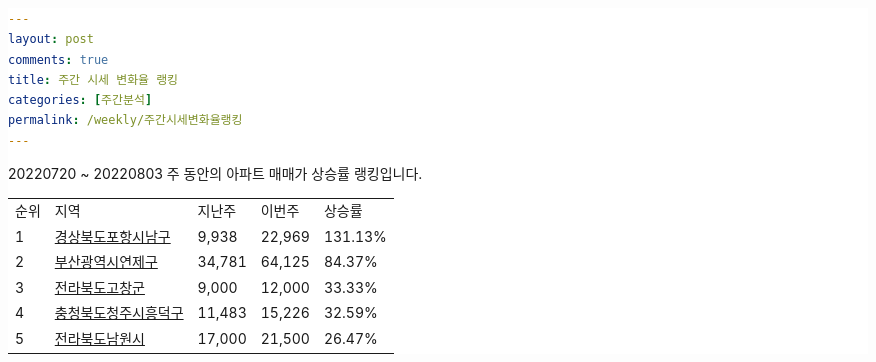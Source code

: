 ```yaml
---
layout: post
comments: true
title: 주간 시세 변화율 랭킹
categories: [주간분석]
permalink: /weekly/주간시세변화율랭킹
---
```


20220720 ~ 20220803 주 동안의 아파트 매매가 상승률 랭킹입니다.

<table class="sortable">
  <tr>
    <td>순위</td>
    <td>지역</td>
    <td>지난주</td>
    <td>이번주</td>
    <td>상승률</td>
  </tr>

  <tr class="item">
    <td>1</td>
    <td><a href="/apt/경상북도포항시남구">경상북도포항시남구</a></td>
    <td>9,938</td>
    <td>22,969</td>
    <td>131.13%</td>
  </tr>

  <tr class="item">
    <td>2</td>
    <td><a href="/apt/부산광역시연제구">부산광역시연제구</a></td>
    <td>34,781</td>
    <td>64,125</td>
    <td>84.37%</td>
  </tr>

  <tr class="item">
    <td>3</td>
    <td><a href="/apt/전라북도고창군">전라북도고창군</a></td>
    <td>9,000</td>
    <td>12,000</td>
    <td>33.33%</td>
  </tr>

  <tr class="item">
    <td>4</td>
    <td><a href="/apt/충청북도청주시흥덕구">충청북도청주시흥덕구</a></td>
    <td>11,483</td>
    <td>15,226</td>
    <td>32.59%</td>
  </tr>

  <tr class="item">
    <td>5</td>
    <td><a href="/apt/전라북도남원시">전라북도남원시</a></td>
    <td>17,000</td>
    <td>21,500</td>
    <td>26.47%</td>
  </tr>
